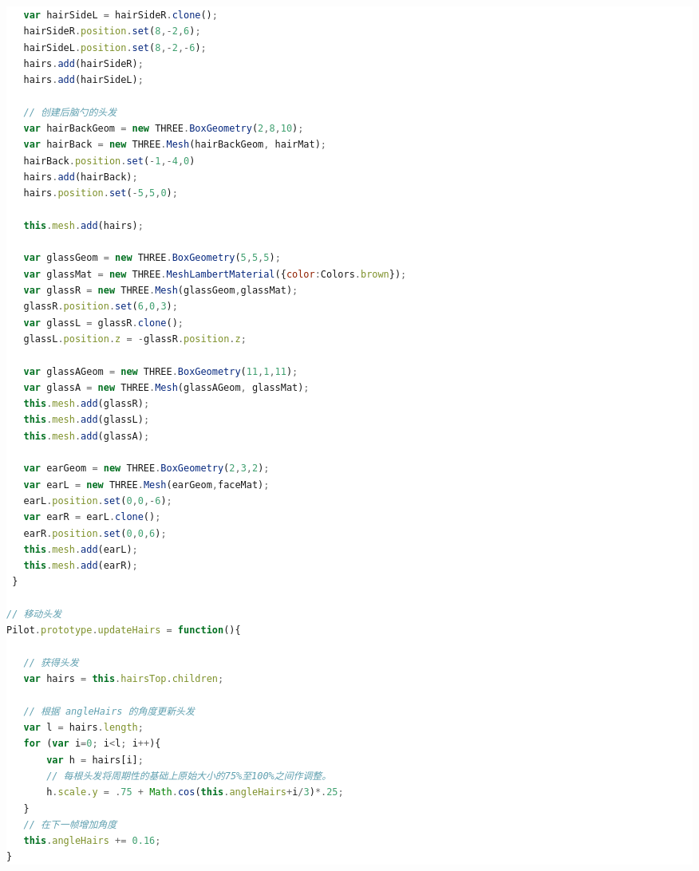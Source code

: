 ```js
   var hairSideL = hairSideR.clone();
   hairSideR.position.set(8,-2,6);
   hairSideL.position.set(8,-2,-6);
   hairs.add(hairSideR);
   hairs.add(hairSideL);

   // 创建后脑勺的头发
   var hairBackGeom = new THREE.BoxGeometry(2,8,10);
   var hairBack = new THREE.Mesh(hairBackGeom, hairMat);
   hairBack.position.set(-1,-4,0)
   hairs.add(hairBack);
   hairs.position.set(-5,5,0);

   this.mesh.add(hairs);

   var glassGeom = new THREE.BoxGeometry(5,5,5);
   var glassMat = new THREE.MeshLambertMaterial({color:Colors.brown});
   var glassR = new THREE.Mesh(glassGeom,glassMat);
   glassR.position.set(6,0,3);
   var glassL = glassR.clone();
   glassL.position.z = -glassR.position.z;

   var glassAGeom = new THREE.BoxGeometry(11,1,11);
   var glassA = new THREE.Mesh(glassAGeom, glassMat);
   this.mesh.add(glassR);
   this.mesh.add(glassL);
   this.mesh.add(glassA);

   var earGeom = new THREE.BoxGeometry(2,3,2);
   var earL = new THREE.Mesh(earGeom,faceMat);
   earL.position.set(0,0,-6);
   var earR = earL.clone();
   earR.position.set(0,0,6);
   this.mesh.add(earL);
   this.mesh.add(earR);
 }

// 移动头发
Pilot.prototype.updateHairs = function(){

   // 获得头发
   var hairs = this.hairsTop.children;

   // 根据 angleHairs 的角度更新头发
   var l = hairs.length;
   for (var i=0; i<l; i++){
       var h = hairs[i];
       // 每根头发将周期性的基础上原始大小的75%至100%之间作调整。
       h.scale.y = .75 + Math.cos(this.angleHairs+i/3)*.25;
   }
   // 在下一帧增加角度
   this.angleHairs += 0.16;
}
```
